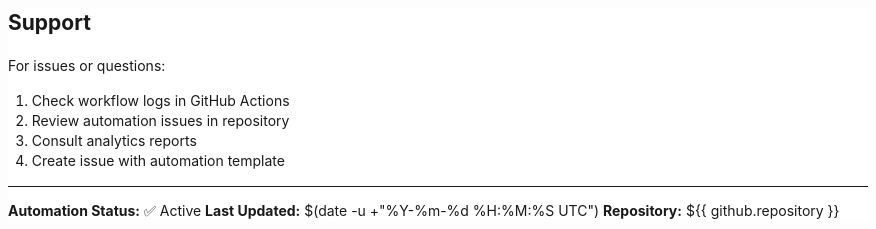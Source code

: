 ## Support

For issues or questions:
1. Check workflow logs in GitHub Actions
2. Review automation issues in repository
3. Consult analytics reports
4. Create issue with automation template

---

**Automation Status:** ✅ Active
**Last Updated:** $(date -u +"%Y-%m-%d %H:%M:%S UTC")
**Repository:** ${{ github.repository }}